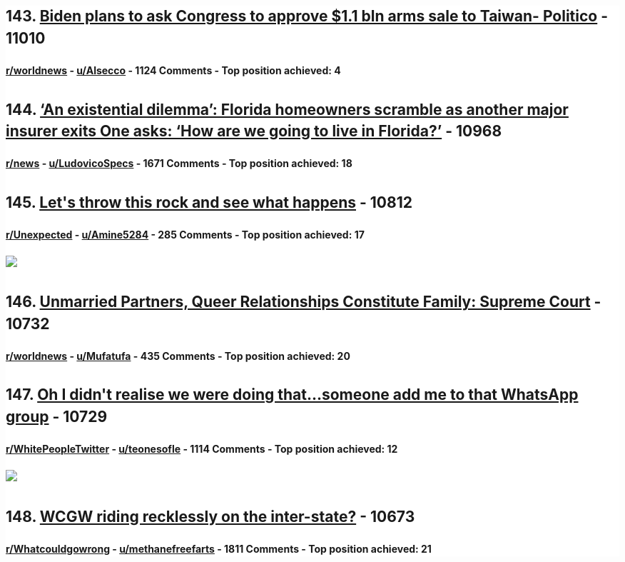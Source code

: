 ## 143. [Biden plans to ask Congress to approve $1.1 bln arms sale to Taiwan- Politico](http://reddit.com/r/worldnews/comments/x14qur/biden_plans_to_ask_congress_to_approve_11_bln/) - 11010
#### [r/worldnews](http://reddit.com/r/worldnews) - [u/Alsecco](http://reddit.com/u/Alsecco) - 1124 Comments - Top position achieved: 4

## 144. [‘An existential dilemma’: Florida homeowners scramble as another major insurer exits One asks: ‘How are we going to live in Florida?’](http://reddit.com/r/news/comments/x09j8c/an_existential_dilemma_florida_homeowners/) - 10968
#### [r/news](http://reddit.com/r/news) - [u/LudovicoSpecs](http://reddit.com/u/LudovicoSpecs) - 1671 Comments - Top position achieved: 18

## 145. [Let's throw this rock and see what happens](http://reddit.com/r/Unexpected/comments/x13qth/lets_throw_this_rock_and_see_what_happens/) - 10812
#### [r/Unexpected](http://reddit.com/r/Unexpected) - [u/Amine5284](http://reddit.com/u/Amine5284) - 285 Comments - Top position achieved: 17

<a href="https://v.redd.it/tfuzcj6dpqk91"><img src="https://b.thumbs.redditmedia.com/9yQuvE4OvUU6fKOJIAnmUfapHsJ__q11N7v4i3hR7BA.jpg"></img></a>

## 146. [Unmarried Partners, Queer Relationships Constitute Family: Supreme Court](http://reddit.com/r/worldnews/comments/x0aa9f/unmarried_partners_queer_relationships_constitute/) - 10732
#### [r/worldnews](http://reddit.com/r/worldnews) - [u/Mufatufa](http://reddit.com/u/Mufatufa) - 435 Comments - Top position achieved: 20

## 147. [Oh I didn't realise we were doing that...someone add me to that WhatsApp group](http://reddit.com/r/WhitePeopleTwitter/comments/x144ic/oh_i_didnt_realise_we_were_doing_thatsomeone_add/) - 10729
#### [r/WhitePeopleTwitter](http://reddit.com/r/WhitePeopleTwitter) - [u/teonesofle](http://reddit.com/u/teonesofle) - 1114 Comments - Top position achieved: 12

<a href="https://i.redd.it/apac4fnisqk91.png"><img src="https://b.thumbs.redditmedia.com/yK3rMszWlLj_1GpLamKRiU88iPV-GHKsVgdaYIbqxxM.jpg"></img></a>

## 148. [WCGW riding recklessly on the inter-state?](http://reddit.com/r/Whatcouldgowrong/comments/x0wn68/wcgw_riding_recklessly_on_the_interstate/) - 10673
#### [r/Whatcouldgowrong](http://reddit.com/r/Whatcouldgowrong) - [u/methanefreefarts](http://reddit.com/u/methanefreefarts) - 1811 Comments - Top position achieved: 21
